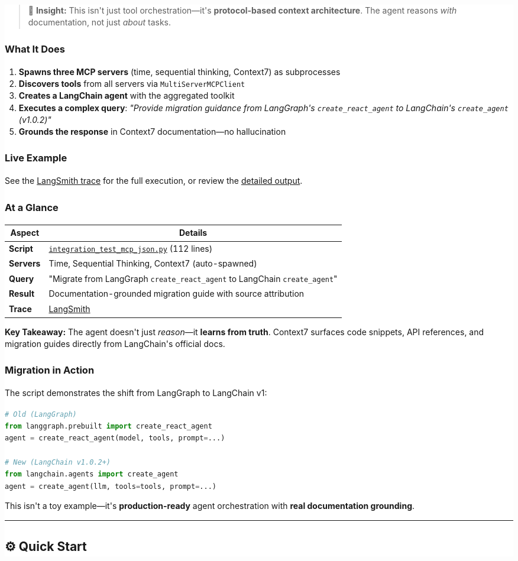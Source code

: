 > 🧩 **Insight:** This isn't just tool orchestration—it's **protocol-based context architecture**. The agent reasons *with* documentation, not just *about* tasks.

### What It Does

1. **Spawns three MCP servers** (time, sequential thinking, Context7) as subprocesses
2. **Discovers tools** from all servers via `MultiServerMCPClient`
3. **Creates a LangChain agent** with the aggregated toolkit
4. **Executes a complex query**: *"Provide migration guidance from LangGraph's `create_react_agent` to LangChain's `create_agent` (v1.0.2)"*
5. **Grounds the response** in Context7 documentation—no hallucination

### Live Example

See the [LangSmith trace](https://smith.langchain.com/public/be69829b-ae12-4d0d-a735-ce53853d1b45/r) for the full execution, or review the [detailed output](docs/integration_test_mcp_json.md).

### At a Glance

| Aspect | Details |
|--------|---------|
| **Script** | [`integration_test_mcp_json.py`](clients/integration_test_mcp_json.py) (112 lines) |
| **Servers** | Time, Sequential Thinking, Context7 (auto-spawned) |
| **Query** | "Migrate from LangGraph `create_react_agent` to LangChain `create_agent`" |
| **Result** | Documentation-grounded migration guide with source attribution |
| **Trace** | [LangSmith](https://smith.langchain.com/public/be69829b-ae12-4d0d-a735-ce53853d1b45/r) |

**Key Takeaway:** The agent doesn't just *reason*—it **learns from truth**. Context7 surfaces code snippets, API references, and migration guides directly from LangChain's official docs.

### Migration in Action

The script demonstrates the shift from LangGraph to LangChain v1:

```python
# Old (LangGraph)
from langgraph.prebuilt import create_react_agent
agent = create_react_agent(model, tools, prompt=...)

# New (LangChain v1.0.2+)
from langchain.agents import create_agent
agent = create_agent(llm, tools=tools, prompt=...)
```

This isn't a toy example—it's **production-ready** agent orchestration with **real documentation grounding**.

---

## ⚙️ Quick Start
